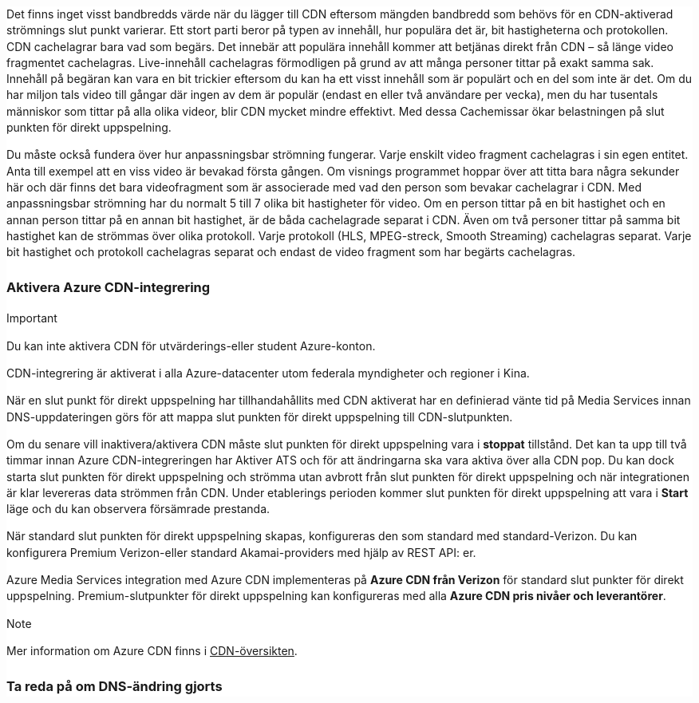 Det finns inget visst bandbredds värde när du lägger till CDN eftersom mängden bandbredd som behövs för en CDN-aktiverad strömnings slut punkt varierar. Ett stort parti beror på typen av innehåll, hur populära det är, bit hastigheterna och protokollen. CDN cachelagrar bara vad som begärs. Det innebär att populära innehåll kommer att betjänas direkt från CDN – så länge video fragmentet cachelagras. Live-innehåll cachelagras förmodligen på grund av att många personer tittar på exakt samma sak. Innehåll på begäran kan vara en bit trickier eftersom du kan ha ett visst innehåll som är populärt och en del som inte är det. Om du har miljon tals video till gångar där ingen av dem är populär (endast en eller två användare per vecka), men du har tusentals människor som tittar på alla olika videor, blir CDN mycket mindre effektivt. Med dessa Cachemissar ökar belastningen på slut punkten för direkt uppspelning.

Du måste också fundera över hur anpassningsbar strömning fungerar. Varje enskilt video fragment cachelagras i sin egen entitet. Anta till exempel att en viss video är bevakad första gången. Om visnings programmet hoppar över att titta bara några sekunder här och där finns det bara videofragment som är associerade med vad den person som bevakar cachelagrar i CDN. Med anpassningsbar strömning har du normalt 5 till 7 olika bit hastigheter för video. Om en person tittar på en bit hastighet och en annan person tittar på en annan bit hastighet, är de båda cachelagrade separat i CDN. Även om två personer tittar på samma bit hastighet kan de strömmas över olika protokoll. Varje protokoll (HLS, MPEG-streck, Smooth Streaming) cachelagras separat. Varje bit hastighet och protokoll cachelagras separat och endast de video fragment som har begärts cachelagras.

### <a name="enable-azure-cdn-integration"></a>Aktivera Azure CDN-integrering

> [!IMPORTANT]
> Du kan inte aktivera CDN för utvärderings-eller student Azure-konton.
>
> CDN-integrering är aktiverat i alla Azure-datacenter utom federala myndigheter och regioner i Kina.

När en slut punkt för direkt uppspelning har tillhandahållits med CDN aktiverat har en definierad vänte tid på Media Services innan DNS-uppdateringen görs för att mappa slut punkten för direkt uppspelning till CDN-slutpunkten.

Om du senare vill inaktivera/aktivera CDN måste slut punkten för direkt uppspelning vara i **stoppat** tillstånd. Det kan ta upp till två timmar innan Azure CDN-integreringen har Aktiver ATS och för att ändringarna ska vara aktiva över alla CDN pop. Du kan dock starta slut punkten för direkt uppspelning och strömma utan avbrott från slut punkten för direkt uppspelning och när integrationen är klar levereras data strömmen från CDN. Under etablerings perioden kommer slut punkten för direkt uppspelning att vara i **Start** läge och du kan observera försämrade prestanda.

När standard slut punkten för direkt uppspelning skapas, konfigureras den som standard med standard-Verizon. Du kan konfigurera Premium Verizon-eller standard Akamai-providers med hjälp av REST API: er.

Azure Media Services integration med Azure CDN implementeras på **Azure CDN från Verizon** för standard slut punkter för direkt uppspelning. Premium-slutpunkter för direkt uppspelning kan konfigureras med alla **Azure CDN pris nivåer och leverantörer**. 

> [!NOTE]
> Mer information om Azure CDN finns i [CDN-översikten](../../cdn/cdn-overview.md).

### <a name="determine-if-dns-change-was-made"></a>Ta reda på om DNS-ändring gjorts
